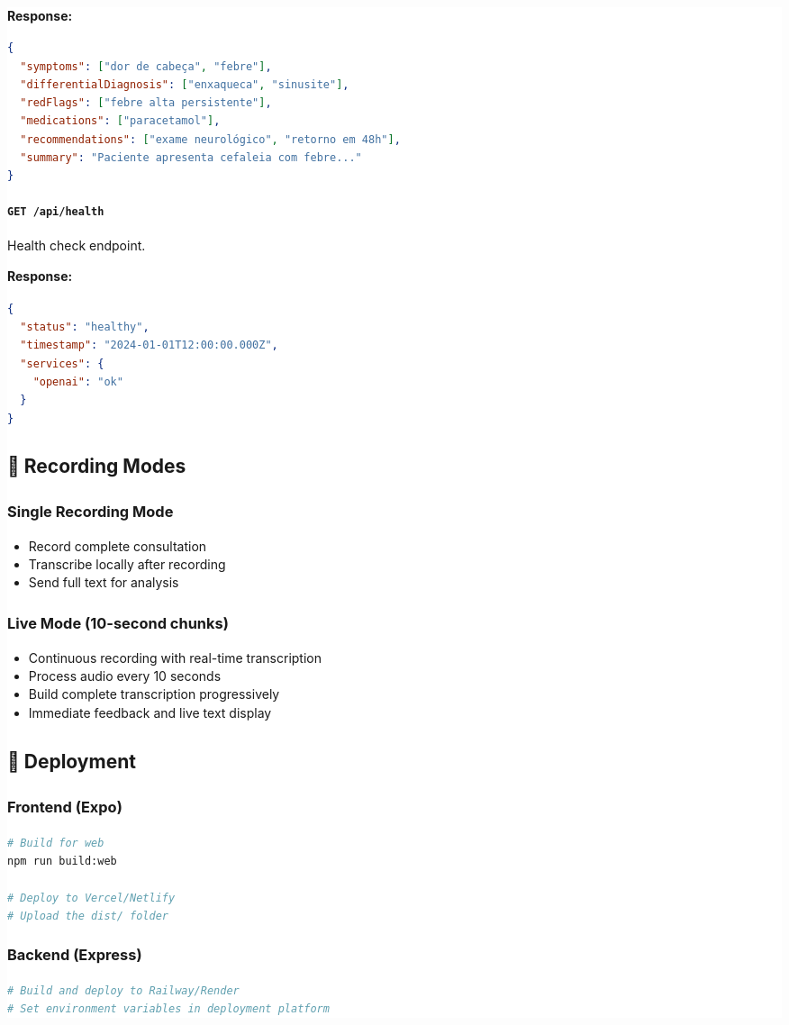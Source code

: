 **Response:**
```json
{
  "symptoms": ["dor de cabeça", "febre"],
  "differentialDiagnosis": ["enxaqueca", "sinusite"],
  "redFlags": ["febre alta persistente"],
  "medications": ["paracetamol"],
  "recommendations": ["exame neurológico", "retorno em 48h"],
  "summary": "Paciente apresenta cefaleia com febre..."
}
```

#### `GET /api/health`
Health check endpoint.

**Response:**
```json
{
  "status": "healthy",
  "timestamp": "2024-01-01T12:00:00.000Z",
  "services": {
    "openai": "ok"
  }
}
```

## 🎯 Recording Modes

### Single Recording Mode
- Record complete consultation
- Transcribe locally after recording
- Send full text for analysis

### Live Mode (10-second chunks)
- Continuous recording with real-time transcription
- Process audio every 10 seconds
- Build complete transcription progressively
- Immediate feedback and live text display

## 🚀 Deployment

### Frontend (Expo)
```bash
# Build for web
npm run build:web

# Deploy to Vercel/Netlify
# Upload the dist/ folder
```

### Backend (Express)
```bash
# Build and deploy to Railway/Render
# Set environment variables in deployment platform
```
